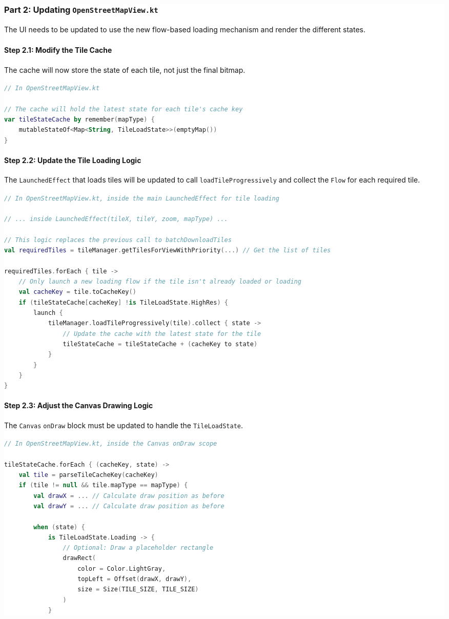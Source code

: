### Part 2: Updating `OpenStreetMapView.kt`

The UI needs to be updated to use the new flow-based loading mechanism and render the different states.

#### Step 2.1: Modify the Tile Cache

The cache will now store the state of each tile, not just the final bitmap.

```kotlin
// In OpenStreetMapView.kt

// The cache will hold the latest state for each tile's cache key
var tileStateCache by remember(mapType) { 
    mutableStateOf<Map<String, TileLoadState>>(emptyMap()) 
}
```

#### Step 2.2: Update the Tile Loading Logic

The `LaunchedEffect` that loads tiles will be updated to call `loadTileProgressively` and collect the `Flow` for each required tile.

```kotlin
// In OpenStreetMapView.kt, inside the main LaunchedEffect for tile loading

// ... inside LaunchedEffect(tileX, tileY, zoom, mapType) ...

// This logic replaces the previous call to batchDownloadTiles
val requiredTiles = tileManager.getTilesForViewWithPriority(...) // Get the list of tiles

requiredTiles.forEach { tile ->
    // Only launch a new loading flow if the tile isn't already loaded or loading
    val cacheKey = tile.toCacheKey()
    if (tileStateCache[cacheKey] !is TileLoadState.HighRes) {
        launch {
            tileManager.loadTileProgressively(tile).collect { state ->
                // Update the cache with the latest state for the tile
                tileStateCache = tileStateCache + (cacheKey to state)
            }
        }
    }
}
```

#### Step 2.3: Adjust the Canvas Drawing Logic

The `Canvas` `onDraw` block must be updated to handle the `TileLoadState`.

```kotlin
// In OpenStreetMapView.kt, inside the Canvas onDraw scope

tileStateCache.forEach { (cacheKey, state) ->
    val tile = parseTileCacheKey(cacheKey)
    if (tile != null && tile.mapType == mapType) {
        val drawX = ... // Calculate draw position as before
        val drawY = ... // Calculate draw position as before

        when (state) {
            is TileLoadState.Loading -> {
                // Optional: Draw a placeholder rectangle
                drawRect(
                    color = Color.LightGray,
                    topLeft = Offset(drawX, drawY),
                    size = Size(TILE_SIZE, TILE_SIZE)
                )
            }
```